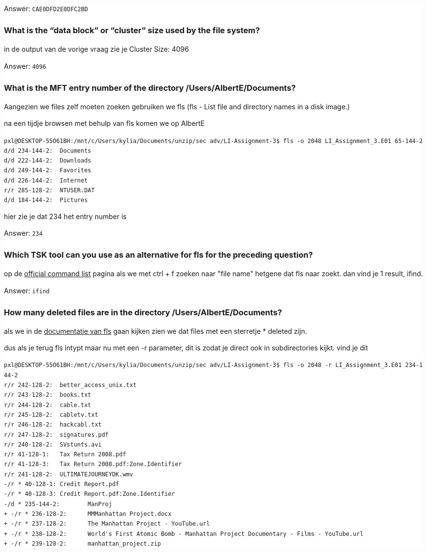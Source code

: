 Answer: ```CAE0DFD2E0DFC2BD```

### What is the “data block” or “cluster” size used by the file system?
in de output van de vorige vraag zie je Cluster Size: 4096

Answer: ```4096```

### What is the MFT entry number of the directory /Users/AlbertE/Documents?
Aangezien we files zelf moeten zoeken gebruiken we fls (fls - List file and directory names in a disk image.)

na een tijdje browsen met behulp van fls komen we op AlbertE
```
pxl@DESKTOP-55O61BH:/mnt/c/Users/kylia/Documents/unzip/sec adv/LI-Assignment-3$ fls -o 2048 LI_Assignment_3.E01 65-144-2
d/d 234-144-2:  Documents
d/d 222-144-2:  Downloads
d/d 249-144-2:  Favorites
d/d 226-144-2:  Internet
r/r 285-128-2:  NTUSER.DAT
d/d 184-144-2:  Pictures
```

hier zie je dat 234 het entry number is

Answer: ```234```

### Which TSK tool can you use as an alternative for fls for the preceding question?
op de [official command list](http://wiki.sleuthkit.org/index.php?title=The_Sleuth_Kit_commands) pagina als we met ctrl + f zoeken naar "file name" hetgene dat fls naar zoekt. dan vind je 1 result, ifind.

Answer: ```ifind```

### How many deleted files are in the directory /Users/AlbertE/Documents?

als we in de [documentatie van fls](https://wiki.sleuthkit.org/index.php?title=Fls) gaan kijken zien we dat files met een sterretje * deleted zijn.

dus als je terug fls intypt maar nu met een -r parameter, dit is zodat je direct ook in subdirectories kijkt. vind je dit 
```
pxl@DESKTOP-55O61BH:/mnt/c/Users/kylia/Documents/unzip/sec adv/LI-Assignment-3$ fls -o 2048 -r LI_Assignment_3.E01 234-144-2
r/r 242-128-2:  better_access_unix.txt
r/r 243-128-2:  books.txt
r/r 244-128-2:  cable.txt
r/r 245-128-2:  cabletv.txt
r/r 246-128-2:  hackcabl.txt
r/r 247-128-2:  signatures.pdf
r/r 240-128-2:  SVstunts.avi
r/r 41-128-1:   Tax Return 2008.pdf
r/r 41-128-3:   Tax Return 2008.pdf:Zone.Identifier
r/r 241-128-2:  ULTIMATEJOURNEYDK.wmv
-/r * 40-128-1: Credit Report.pdf
-/r * 40-128-3: Credit Report.pdf:Zone.Identifier
-/d * 235-144-2:        ManProj
+ -/r * 236-128-2:      MMManhattan Project.docx
+ -/r * 237-128-2:      The Manhattan Project - YouTube.url
+ -/r * 238-128-2:      World's First Atomic Bomb - Manhattan Project Documentary - Films - YouTube.url
+ -/r * 239-128-2:      manhattan_project.zip
```